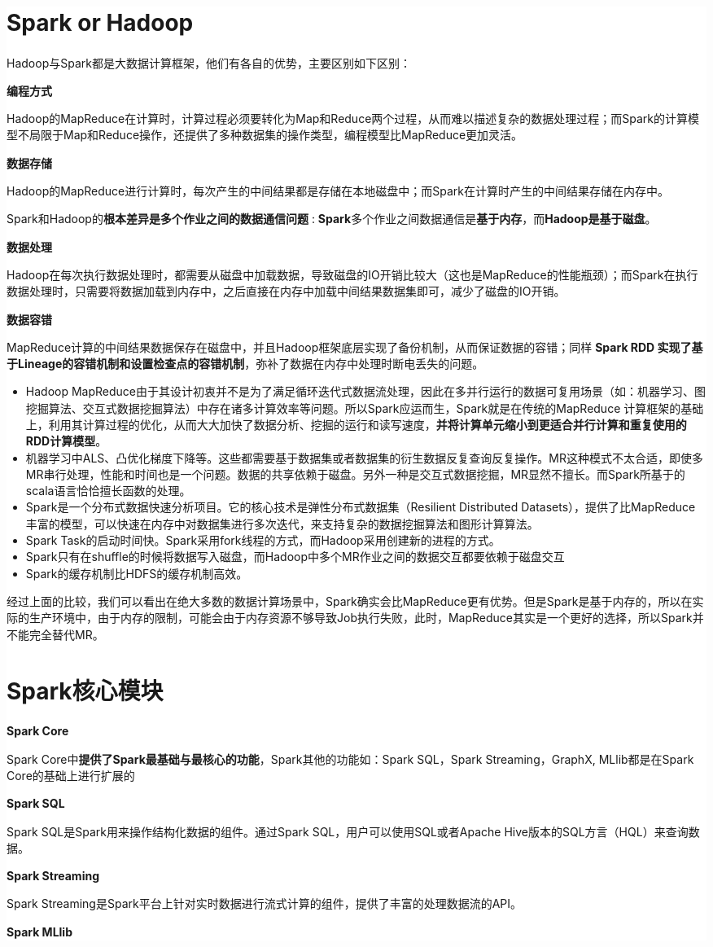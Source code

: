 # Spark or Hadoop

Hadoop与Spark都是大数据计算框架，他们有各自的优势，主要区别如下区别：

**编程方式**

Hadoop的MapReduce在计算时，计算过程必须要转化为Map和Reduce两个过程，从而难以描述复杂的数据处理过程；而Spark的计算模型不局限于Map和Reduce操作，还提供了多种数据集的操作类型，编程模型比MapReduce更加灵活。

**数据存储**

Hadoop的MapReduce进行计算时，每次产生的中间结果都是存储在本地磁盘中；而Spark在计算时产生的中间结果存储在内存中。

Spark和Hadoop的**根本差异是多个作业之间的数据通信问题** : **Spark**多个作业之间数据通信是**基于内存**，而**Hadoop是基于磁盘**。

**数据处理**

Hadoop在每次执行数据处理时，都需要从磁盘中加载数据，导致磁盘的IO开销比较大（这也是MapReduce的性能瓶颈）；而Spark在执行数据处理时，只需要将数据加载到内存中，之后直接在内存中加载中间结果数据集即可，减少了磁盘的IO开销。

**数据容错**

MapReduce计算的中间结果数据保存在磁盘中，并且Hadoop框架底层实现了备份机制，从而保证数据的容错；同样 **Spark RDD 实现了基于Lineage的容错机制和设置检查点的容错机制**，弥补了数据在内存中处理时断电丢失的问题。



-   Hadoop MapReduce由于其设计初衷并不是为了满足循环迭代式数据流处理，因此在多并行运行的数据可复用场景（如：机器学习、图挖掘算法、交互式数据挖掘算法）中存在诸多计算效率等问题。所以Spark应运而生，Spark就是在传统的MapReduce 计算框架的基础上，利用其计算过程的优化，从而大大加快了数据分析、挖掘的运行和读写速度，**并将计算单元缩小到更适合并行计算和重复使用的RDD计算模型**。	
-   机器学习中ALS、凸优化梯度下降等。这些都需要基于数据集或者数据集的衍生数据反复查询反复操作。MR这种模式不太合适，即使多MR串行处理，性能和时间也是一个问题。数据的共享依赖于磁盘。另外一种是交互式数据挖掘，MR显然不擅长。而Spark所基于的scala语言恰恰擅长函数的处理。
-   Spark是一个分布式数据快速分析项目。它的核心技术是弹性分布式数据集（Resilient Distributed Datasets），提供了比MapReduce丰富的模型，可以快速在内存中对数据集进行多次迭代，来支持复杂的数据挖掘算法和图形计算算法。
-   Spark Task的启动时间快。Spark采用fork线程的方式，而Hadoop采用创建新的进程的方式。
-   Spark只有在shuffle的时候将数据写入磁盘，而Hadoop中多个MR作业之间的数据交互都要依赖于磁盘交互
-   Spark的缓存机制比HDFS的缓存机制高效。

经过上面的比较，我们可以看出在绝大多数的数据计算场景中，Spark确实会比MapReduce更有优势。但是Spark是基于内存的，所以在实际的生产环境中，由于内存的限制，可能会由于内存资源不够导致Job执行失败，此时，MapReduce其实是一个更好的选择，所以Spark并不能完全替代MR。



# Spark核心模块

**Spark Core**

Spark Core中**提供了Spark最基础与最核心的功能**，Spark其他的功能如：Spark SQL，Spark Streaming，GraphX, MLlib都是在Spark Core的基础上进行扩展的

 **Spark SQL**

Spark SQL是Spark用来操作结构化数据的组件。通过Spark SQL，用户可以使用SQL或者Apache Hive版本的SQL方言（HQL）来查询数据。

**Spark Streaming**

Spark Streaming是Spark平台上针对实时数据进行流式计算的组件，提供了丰富的处理数据流的API。

**Spark MLlib**
